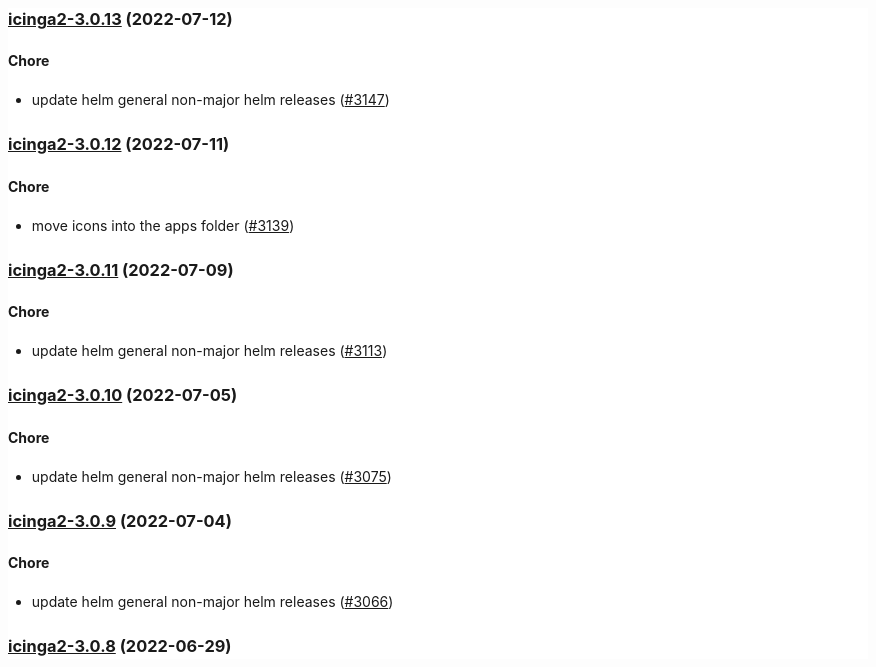 <a name="icinga2-3.0.13"></a>
### [icinga2-3.0.13](https://github.com/truecharts/apps/compare/icinga2-3.0.12...icinga2-3.0.13) (2022-07-12)

#### Chore

* update helm general non-major helm releases ([#3147](https://github.com/truecharts/apps/issues/3147))



<a name="icinga2-3.0.12"></a>
### [icinga2-3.0.12](https://github.com/truecharts/apps/compare/icinga2-3.0.11...icinga2-3.0.12) (2022-07-11)

#### Chore

* move icons into the apps folder ([#3139](https://github.com/truecharts/apps/issues/3139))



<a name="icinga2-3.0.11"></a>
### [icinga2-3.0.11](https://github.com/truecharts/apps/compare/icinga2-3.0.10...icinga2-3.0.11) (2022-07-09)

#### Chore

* update helm general non-major helm releases ([#3113](https://github.com/truecharts/apps/issues/3113))



<a name="icinga2-3.0.10"></a>
### [icinga2-3.0.10](https://github.com/truecharts/apps/compare/icinga2-3.0.9...icinga2-3.0.10) (2022-07-05)

#### Chore

* update helm general non-major helm releases ([#3075](https://github.com/truecharts/apps/issues/3075))



<a name="icinga2-3.0.9"></a>
### [icinga2-3.0.9](https://github.com/truecharts/apps/compare/icinga2-3.0.8...icinga2-3.0.9) (2022-07-04)

#### Chore

* update helm general non-major helm releases ([#3066](https://github.com/truecharts/apps/issues/3066))



<a name="icinga2-3.0.8"></a>
### [icinga2-3.0.8](https://github.com/truecharts/apps/compare/icinga2-3.0.7...icinga2-3.0.8) (2022-06-29)
